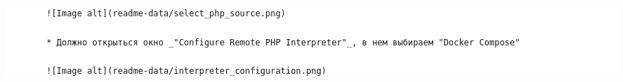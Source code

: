             ![Image alt](readme-data/select_php_source.png)
            
            * Должно открыться окно _"Configure Remote PHP Interpreter"_, в нем выбираем "Docker Compose"
            
            ![Image alt](readme-data/interpreter_configuration.png)
            